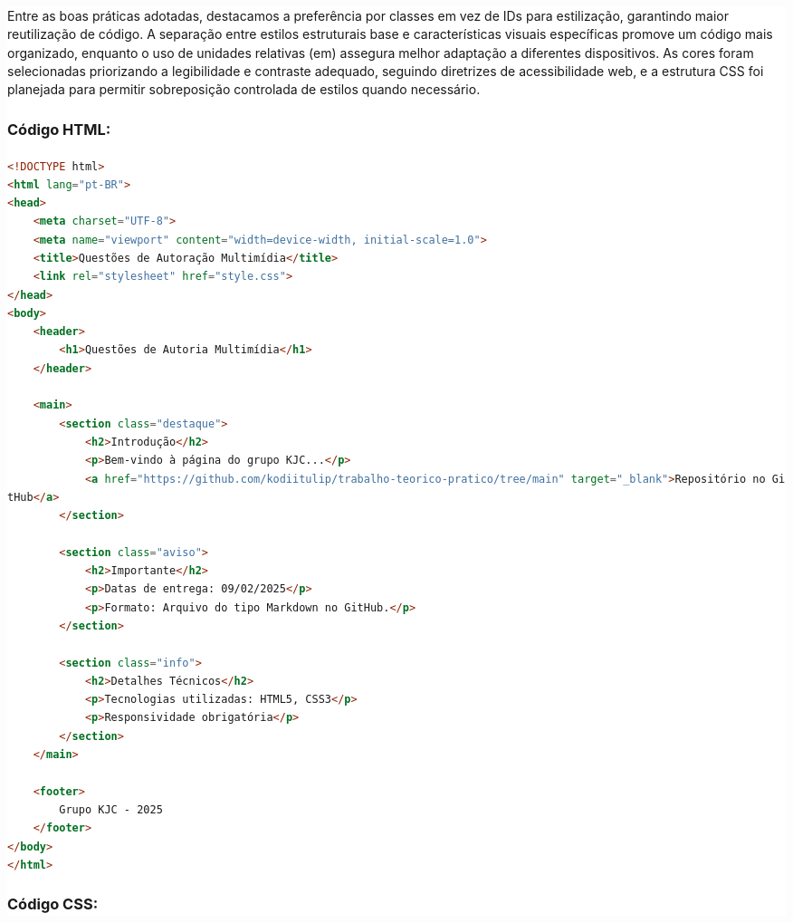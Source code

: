 Entre as boas práticas adotadas, destacamos a preferência por classes em vez de IDs para estilização, garantindo maior reutilização de código. A separação entre estilos estruturais base e características visuais específicas promove um código mais organizado, enquanto o uso de unidades relativas (em) assegura melhor adaptação a diferentes dispositivos. As cores foram selecionadas priorizando a legibilidade e contraste adequado, seguindo diretrizes de acessibilidade web, e a estrutura CSS foi planejada para permitir sobreposição controlada de estilos quando necessário.

### **Código HTML:**

```html
<!DOCTYPE html>
<html lang="pt-BR">
<head>
    <meta charset="UTF-8">
    <meta name="viewport" content="width=device-width, initial-scale=1.0">
    <title>Questões de Autoração Multimídia</title>
    <link rel="stylesheet" href="style.css">
</head>
<body>
    <header>
        <h1>Questões de Autoria Multimídia</h1>
    </header>

    <main>
        <section class="destaque">
            <h2>Introdução</h2>
            <p>Bem-vindo à página do grupo KJC...</p>
            <a href="https://github.com/kodiitulip/trabalho-teorico-pratico/tree/main" target="_blank">Repositório no GitHub</a>
        </section>

        <section class="aviso">
            <h2>Importante</h2>
            <p>Datas de entrega: 09/02/2025</p>
            <p>Formato: Arquivo do tipo Markdown no GitHub.</p>
        </section>

        <section class="info">
            <h2>Detalhes Técnicos</h2>
            <p>Tecnologias utilizadas: HTML5, CSS3</p>
            <p>Responsividade obrigatória</p>
        </section>
    </main>

    <footer>
        Grupo KJC - 2025
    </footer>
</body>
</html>
```

### **Código CSS:**
